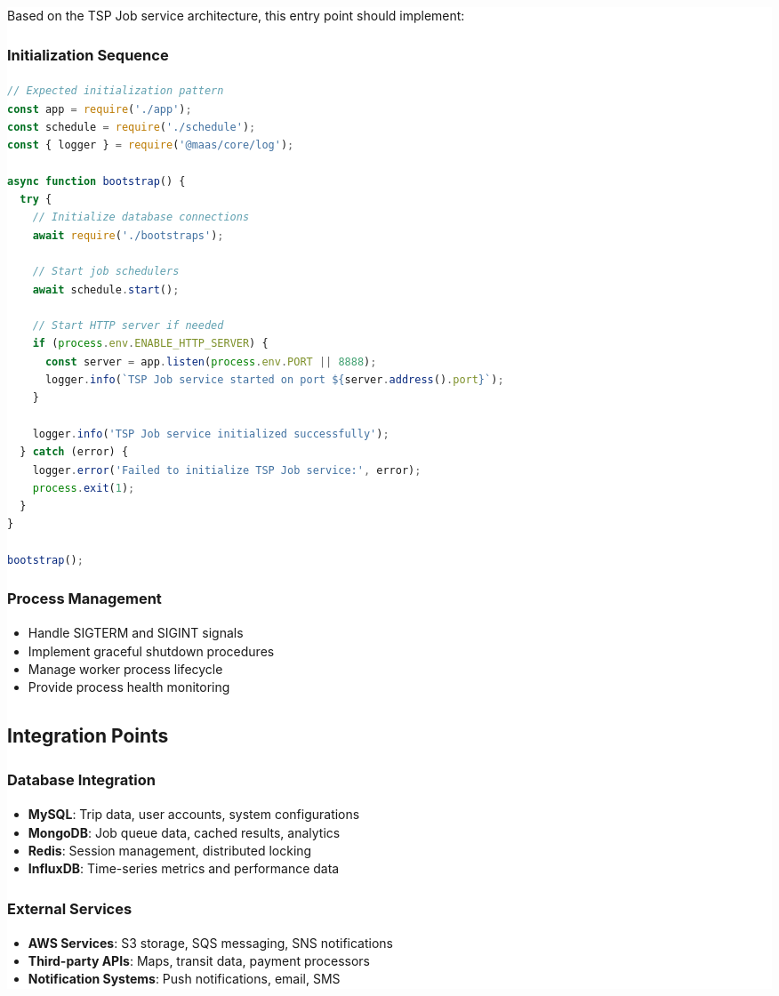 Based on the TSP Job service architecture, this entry point should implement:

### Initialization Sequence
```javascript
// Expected initialization pattern
const app = require('./app');
const schedule = require('./schedule');
const { logger } = require('@maas/core/log');

async function bootstrap() {
  try {
    // Initialize database connections
    await require('./bootstraps');
    
    // Start job schedulers
    await schedule.start();
    
    // Start HTTP server if needed
    if (process.env.ENABLE_HTTP_SERVER) {
      const server = app.listen(process.env.PORT || 8888);
      logger.info(`TSP Job service started on port ${server.address().port}`);
    }
    
    logger.info('TSP Job service initialized successfully');
  } catch (error) {
    logger.error('Failed to initialize TSP Job service:', error);
    process.exit(1);
  }
}

bootstrap();
```

### Process Management
- Handle SIGTERM and SIGINT signals
- Implement graceful shutdown procedures
- Manage worker process lifecycle
- Provide process health monitoring

## Integration Points

### Database Integration
- **MySQL**: Trip data, user accounts, system configurations
- **MongoDB**: Job queue data, cached results, analytics
- **Redis**: Session management, distributed locking
- **InfluxDB**: Time-series metrics and performance data

### External Services
- **AWS Services**: S3 storage, SQS messaging, SNS notifications
- **Third-party APIs**: Maps, transit data, payment processors
- **Notification Systems**: Push notifications, email, SMS
